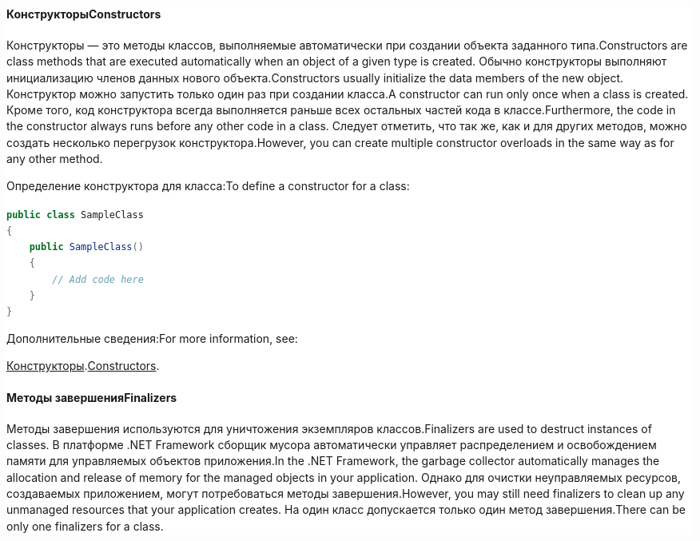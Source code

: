 ####  <a name="Constructors"></a> <span data-ttu-id="75eaf-162">Конструкторы</span><span class="sxs-lookup"><span data-stu-id="75eaf-162">Constructors</span></span>  
 <span data-ttu-id="75eaf-163">Конструкторы — это методы классов, выполняемые автоматически при создании объекта заданного типа.</span><span class="sxs-lookup"><span data-stu-id="75eaf-163">Constructors are class methods that are executed automatically when an object of a given type is created.</span></span> <span data-ttu-id="75eaf-164">Обычно конструкторы выполняют инициализацию членов данных нового объекта.</span><span class="sxs-lookup"><span data-stu-id="75eaf-164">Constructors usually initialize the data members of the new object.</span></span> <span data-ttu-id="75eaf-165">Конструктор можно запустить только один раз при создании класса.</span><span class="sxs-lookup"><span data-stu-id="75eaf-165">A constructor can run only once when a class is created.</span></span> <span data-ttu-id="75eaf-166">Кроме того, код конструктора всегда выполняется раньше всех остальных частей кода в классе.</span><span class="sxs-lookup"><span data-stu-id="75eaf-166">Furthermore, the code in the constructor always runs before any other code in a class.</span></span> <span data-ttu-id="75eaf-167">Следует отметить, что так же, как и для других методов, можно создать несколько перегрузок конструктора.</span><span class="sxs-lookup"><span data-stu-id="75eaf-167">However, you can create multiple constructor overloads in the same way as for any other method.</span></span>  
  
 <span data-ttu-id="75eaf-168">Определение конструктора для класса:</span><span class="sxs-lookup"><span data-stu-id="75eaf-168">To define a constructor for a class:</span></span>  
  
```csharp  
public class SampleClass  
{  
    public SampleClass()  
    {  
        // Add code here  
    }  
}  
```  
  
 <span data-ttu-id="75eaf-169">Дополнительные сведения:</span><span class="sxs-lookup"><span data-stu-id="75eaf-169">For more information, see:</span></span>  
  
 <span data-ttu-id="75eaf-170">[Конструкторы](../../../csharp/programming-guide/classes-and-structs/constructors.md).</span><span class="sxs-lookup"><span data-stu-id="75eaf-170">[Constructors](../../../csharp/programming-guide/classes-and-structs/constructors.md).</span></span>  
  
####  <a name="Finalizers"></a> <span data-ttu-id="75eaf-171">Методы завершения</span><span class="sxs-lookup"><span data-stu-id="75eaf-171">Finalizers</span></span>  
 <span data-ttu-id="75eaf-172">Методы завершения используются для уничтожения экземпляров классов.</span><span class="sxs-lookup"><span data-stu-id="75eaf-172">Finalizers are used to destruct instances of classes.</span></span> <span data-ttu-id="75eaf-173">В платформе .NET Framework сборщик мусора автоматически управляет распределением и освобождением памяти для управляемых объектов приложения.</span><span class="sxs-lookup"><span data-stu-id="75eaf-173">In the .NET Framework, the garbage collector automatically manages the allocation and release of memory for the managed objects in your application.</span></span> <span data-ttu-id="75eaf-174">Однако для очистки неуправляемых ресурсов, создаваемых приложением, могут потребоваться методы завершения.</span><span class="sxs-lookup"><span data-stu-id="75eaf-174">However, you may still need finalizers to clean up any unmanaged resources that your application creates.</span></span> <span data-ttu-id="75eaf-175">На один класс допускается только один метод завершения.</span><span class="sxs-lookup"><span data-stu-id="75eaf-175">There can be only one finalizers for a class.</span></span>  
  